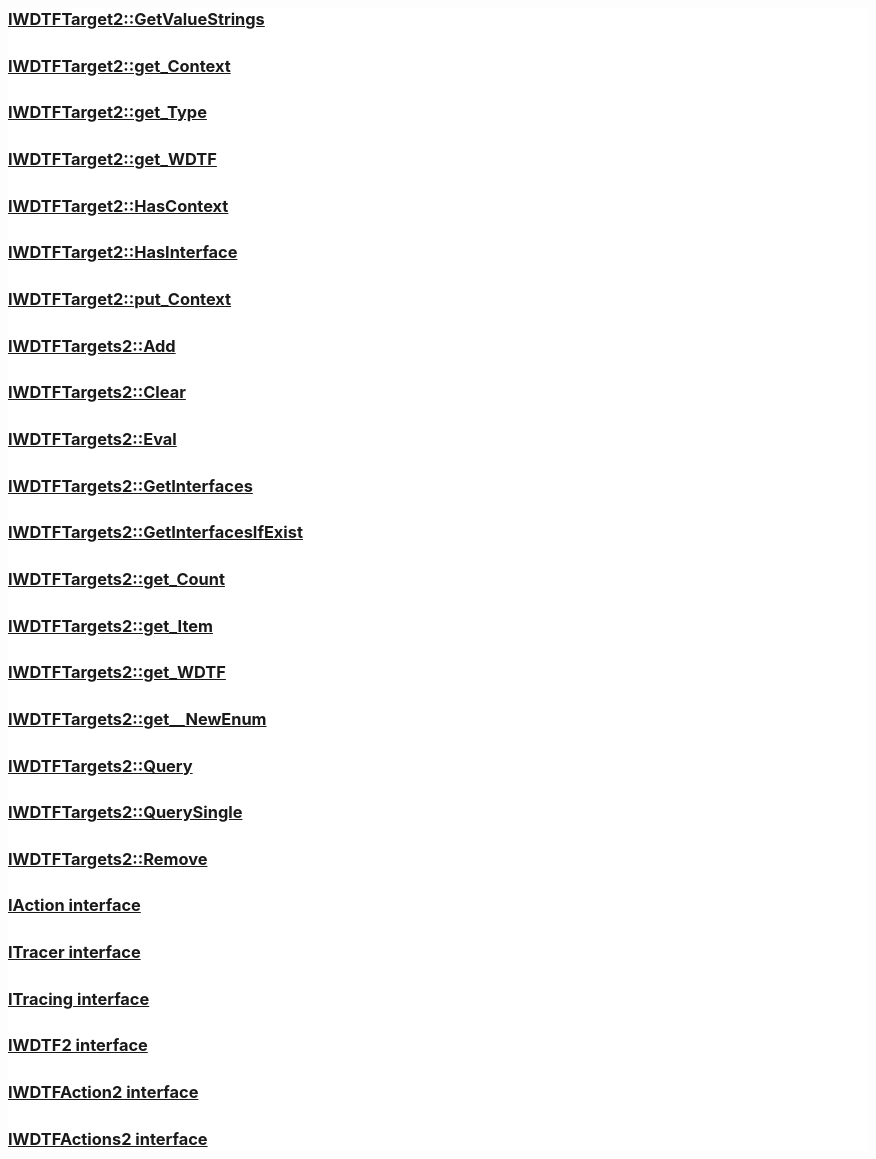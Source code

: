 ### [IWDTFTarget2::GetValueStrings](../wdtf/nf-wdtf-iwdtftarget2-getvaluestrings.md)
### [IWDTFTarget2::get_Context](../wdtf/nf-wdtf-iwdtftarget2-get_context.md)
### [IWDTFTarget2::get_Type](../wdtf/nf-wdtf-iwdtftarget2-get_type.md)
### [IWDTFTarget2::get_WDTF](../wdtf/nf-wdtf-iwdtftarget2-get_wdtf.md)
### [IWDTFTarget2::HasContext](../wdtf/nf-wdtf-iwdtftarget2-hascontext.md)
### [IWDTFTarget2::HasInterface](../wdtf/nf-wdtf-iwdtftarget2-hasinterface.md)
### [IWDTFTarget2::put_Context](../wdtf/nf-wdtf-iwdtftarget2-put_context.md)
### [IWDTFTargets2::Add](../wdtf/nf-wdtf-iwdtftargets2-add.md)
### [IWDTFTargets2::Clear](../wdtf/nf-wdtf-iwdtftargets2-clear.md)
### [IWDTFTargets2::Eval](../wdtf/nf-wdtf-iwdtftargets2-eval.md)
### [IWDTFTargets2::GetInterfaces](../wdtf/nf-wdtf-iwdtftargets2-getinterfaces.md)
### [IWDTFTargets2::GetInterfacesIfExist](../wdtf/nf-wdtf-iwdtftargets2-getinterfacesifexist.md)
### [IWDTFTargets2::get_Count](../wdtf/nf-wdtf-iwdtftargets2-get_count.md)
### [IWDTFTargets2::get_Item](../wdtf/nf-wdtf-iwdtftargets2-get_item.md)
### [IWDTFTargets2::get_WDTF](../wdtf/nf-wdtf-iwdtftargets2-get_wdtf.md)
### [IWDTFTargets2::get__NewEnum](../wdtf/nf-wdtf-iwdtftargets2-get__newenum.md)
### [IWDTFTargets2::Query](../wdtf/nf-wdtf-iwdtftargets2-query.md)
### [IWDTFTargets2::QuerySingle](../wdtf/nf-wdtf-iwdtftargets2-querysingle.md)
### [IWDTFTargets2::Remove](../wdtf/nf-wdtf-iwdtftargets2-remove.md)
### [IAction interface](../wdtf/nn-wdtf-iaction.md)
### [ITracer interface](../wdtf/nn-wdtf-itracer.md)
### [ITracing interface](../wdtf/nn-wdtf-itracing.md)
### [IWDTF2 interface](../wdtf/nn-wdtf-iwdtf2.md)
### [IWDTFAction2 interface](../wdtf/nn-wdtf-iwdtfaction2.md)
### [IWDTFActions2 interface](../wdtf/nn-wdtf-iwdtfactions2.md)